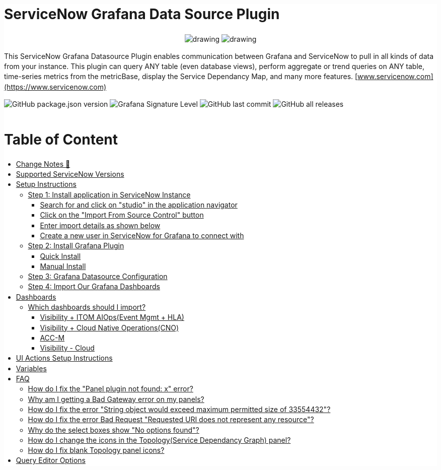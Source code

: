 # ServiceNow Grafana Data Source Plugin

<p align="center">
  <img src="https://www.servicenow.com/content/dam/now-www/en-us/images/global-nav/logo/servicenow-header-logo.svg" alt="drawing" width="200" height="100"/>
  <img src="https://www.optimiz.ca/wp-content/uploads/2019/10/Artboard-2-copy.png" alt="drawing" width="200" height="100"/>
</p>

This ServiceNow Grafana Datasource Plugin enables communication between Grafana and ServiceNow to pull in all kinds of data from your instance. This plugin can query ANY table (even database views), perform aggregate or trend queries on ANY table, time-series metrics from the metricBase, display the Service Dependancy Map, and many more features. [www.servicenow.com](https://www.servicenow.com)

![GitHub package.json version](https://img.shields.io/github/package-json/v/optimizca/servicenow-grafana)
![Grafana Signature Level](https://img.shields.io/badge/Signature%20Level-Private-lightgrey?logo=grafana)
![GitHub last commit](https://img.shields.io/github/last-commit/optimizca/servicenow-grafana)
![GitHub all releases](https://img.shields.io/github/downloads/optimizca/servicenow-grafana/total)

# Table of Content

- [Change Notes 🔧](https://github.com/optimizca/servicenow-grafana/blob/main/CHANGELOG.md)
- [Supported ServiceNow Versions](#supported-serviceNow-versions)
- [Setup Instructions](#setup-instructions)
  - [Step 1: Install application in ServiceNow Instance](#step-1-install-application-in-servicenow-instance)
    - [Search for and click on "studio" in the application navigator](#search-for-and-click-on-studio-in-the-application-navigator)
    - [Click on the "Import From Source Control" button](#click-on-the-import-from-source-control-button)
    - [Enter import details as shown below](#enter-import-details-as-shown-below)
    - [Create a new user in ServiceNow for Grafana to connect with](#create-a-new-user-in-servicenow-for-grafana-to-connect-with)
  - [Step 2: Install Grafana Plugin](#step-2-install-grafana-plugin)
    - [Quick Install](#quick-install)
    - [Manual Install](#manual-install)
  - [Step 3: Grafana Datasource Configuration](#step-3-grafana-datasource-configuration)
  - [Step 4: Import Our Grafana Dashboards](#step-4-import-our-grafana-dashboards)
- [Dashboards](#dashboards)
  - [Which dashboards should I import?](#which-dashboards-should-i-import)
    - [Visibility + ITOM AIOps(Event Mgmt + HLA)](#visibility--itom-aiopsevent-mgmt--hla)
    - [Visibility + Cloud Native Operations(CNO)](#visibility--cloud-native-operationscno)
    - [ACC-M](#acc-m)
    - [Visibility - Cloud](#visibility---cloud)
- [UI Actions Setup Instructions](#ui-actions-setup-instructions)
- [Variables](#variables)
- [FAQ](#faq)
  - [How do I fix the "Panel plugin not found: x" error?](#how-do-i-fix-the-panel-plugin-not-found-x-error)
  - [Why am I getting a Bad Gateway error on my panels?](#why-am-i-getting-a-bad-gateway-error-on-my-panels)
  - [How do I fix the error "String object would exceed maximum permitted size of 33554432"?](#how-do-i-fix-the-error-string-object-would-exceed-maximum-permitted-size-of-33554432)
  - [How do I fix the error Bad Request "Requested URI does not represent any resource"?](#how-do-i-fix-the-error-bad-request-requested-uri-does-not-represent-any-resource)
  - [Why do the select boxes show "No options found"?](#why-do-the-select-boxes-show-no-options-found)
  - [How do I change the icons in the Topology(Service Dependancy Graph) panel?](#how-do-i-change-the-icons-in-the-topologyservice-dependancy-graph-panel)
  - [How do I fix blank Topology panel icons?](#how-do-i-fix-blank-topology-panel-icons)
- [Query Editor Options](#query-editor-options)
